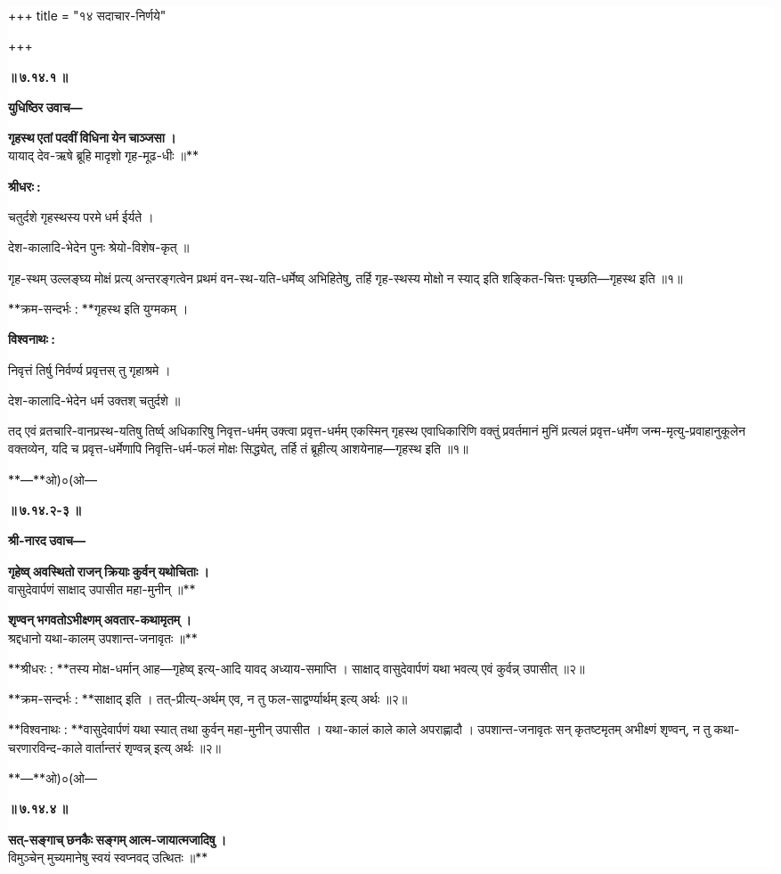 +++
title = "१४ सदाचार-निर्णये"

+++

**॥ ७.१४.१ ॥**

**युधिष्ठिर उवाच—**

**गृहस्थ एतां पदवीं विधिना येन चाञ्जसा ।**  
यायाद् देव-ऋषे ब्रूहि मादृशो गृह-मूढ-धीः ॥**

**श्रीधरः :**

चतुर्दशे गृहस्थस्य परमे धर्म ईर्यते ।

देश-कालादि-भेदेन पुनः श्रेयो-विशेष-कृत् ॥

गृह-स्थम् उल्लङ्घ्य मोक्षं प्रत्य् अन्तरङ्गत्वेन प्रथमं वन-स्थ-यति-धर्मेष्व् अभिहितेषु, तर्हि गृह-स्थस्य मोक्षो न स्याद् इति शङ्कित-चित्तः पृच्छति—गृहस्थ इति ॥१॥

**क्रम-सन्दर्भः : **गृहस्थ इति युग्मकम् ।

**विश्वनाथः :**

निवृत्तं तिर्षु निर्वर्ण्य प्रवृत्तस् तु गृहाश्रमे ।

देश-कालादि-भेदेन धर्म उक्तश् चतुर्दशे ॥

तद् एवं व्रतचारि-वानप्रस्थ-यतिषु तिर्ष्व् अधिकारिषु निवृत्त-धर्मम् उक्त्वा प्रवृत्त-धर्मम् एकस्मिन् गृहस्थ एवाधिकारिणि वक्तुं प्रवर्तमानं मुनिं प्रत्यलं प्रवृत्त-धर्मेण जन्म-मृत्यु-प्रवाहानुकूलेन वक्तव्येन, यदि च प्रवृत्त-धर्मेणापि निवृत्ति-धर्म-फलं मोक्षः सिद्ध्येत्, तर्हि तं ब्रूहीत्य् आशयेनाह—गृहस्थ इति ॥१॥

**—**ओ)०(ओ—

**॥ ७.१४.२-३ ॥**

**श्री-नारद उवाच—**

**गृहेष्व् अवस्थितो राजन् क्रियाः कुर्वन् यथोचिताः ।**  
वासुदेवार्पणं साक्षाद् उपासीत महा-मुनीन् ॥**

**शृण्वन् भगवतोऽभीक्ष्णम् अवतार-कथामृतम् ।**  
श्रद्दधानो यथा-कालम् उपशान्त-जनावृतः ॥**

**श्रीधरः : **तस्य मोक्ष-धर्मान् आह—गृहेष्व् इत्य्-आदि यावद् अध्याय-समाप्ति । साक्षाद् वासुदेवार्पणं यथा भवत्य् एवं कुर्वन्न् उपासीत् ॥२॥

**क्रम-सन्दर्भः : **साक्षाद् इति । तत्-प्रीत्य्-अर्थम् एव, न तु फल-साद्वर्ण्यार्थम् इत्य् अर्थः ॥२॥

**विश्वनाथः : **वासुदेवार्पणं यथा स्यात् तथा कुर्वन् महा-मुनीन् उपासीत । यथा-कालं काले काले अपराह्णादौ । उपशान्त-जनावृतः सन् कृतष्टमृतम् अभीक्ष्णं शृण्वन्, न तु कथा-चरणारविन्द-काले वार्तान्तरं शृण्वन्न् इत्य् अर्थः ॥२॥

**—**ओ)०(ओ—

**॥ ७.१४.४ ॥**

**सत्-सङ्गाच् छनकैः सङ्गम् आत्म-जायात्मजादिषु ।**  
विमुञ्चेन् मुच्यमानेषु स्वयं स्वप्नवद् उत्थितः ॥**
